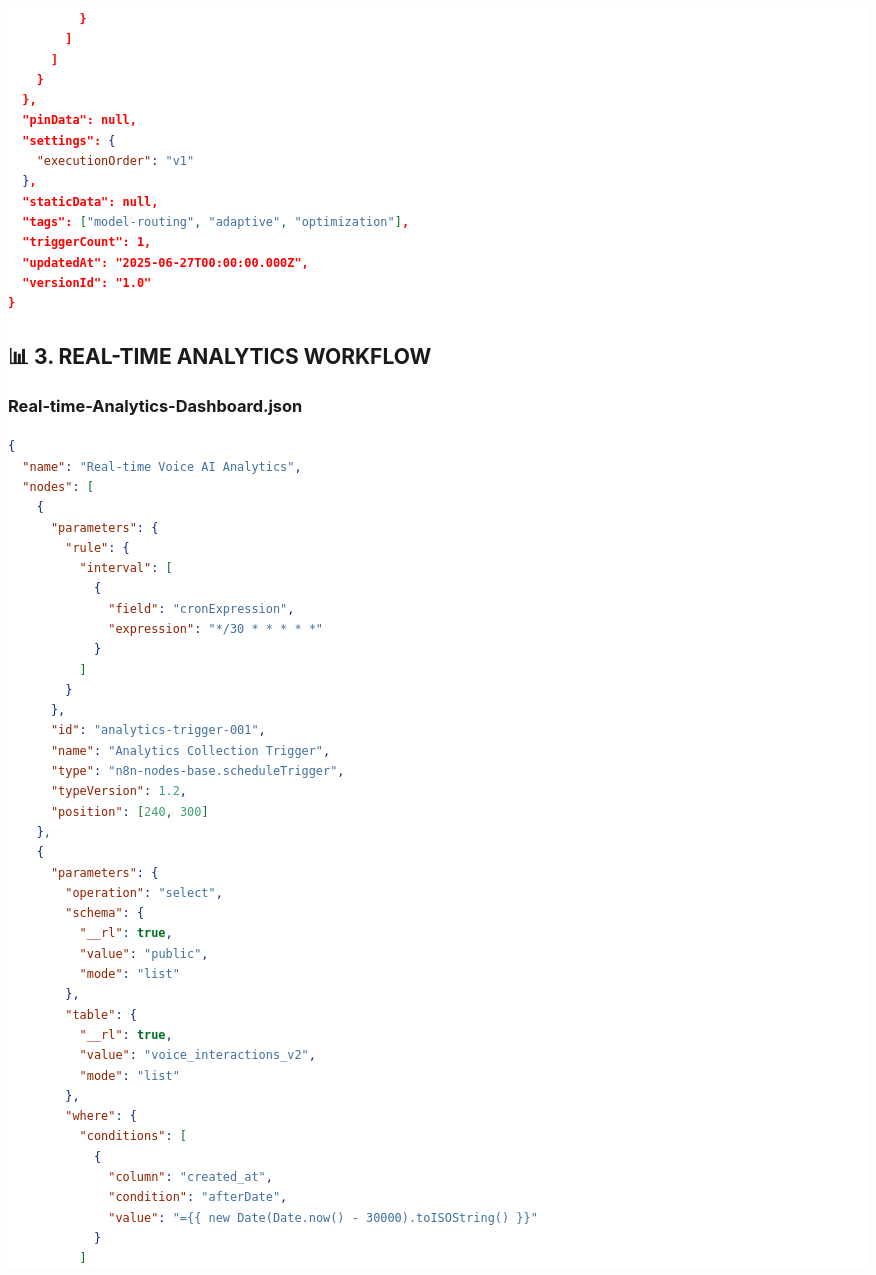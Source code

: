 ```json
          }
        ]
      ]
    }
  },
  "pinData": null,
  "settings": {
    "executionOrder": "v1"
  },
  "staticData": null,
  "tags": ["model-routing", "adaptive", "optimization"],
  "triggerCount": 1,
  "updatedAt": "2025-06-27T00:00:00.000Z",
  "versionId": "1.0"
}
```

## 📊 **3. REAL-TIME ANALYTICS WORKFLOW**

### **Real-time-Analytics-Dashboard.json**
```json
{
  "name": "Real-time Voice AI Analytics",
  "nodes": [
    {
      "parameters": {
        "rule": {
          "interval": [
            {
              "field": "cronExpression",
              "expression": "*/30 * * * * *"
            }
          ]
        }
      },
      "id": "analytics-trigger-001",
      "name": "Analytics Collection Trigger",
      "type": "n8n-nodes-base.scheduleTrigger",
      "typeVersion": 1.2,
      "position": [240, 300]
    },
    {
      "parameters": {
        "operation": "select",
        "schema": {
          "__rl": true,
          "value": "public",
          "mode": "list"
        },
        "table": {
          "__rl": true,
          "value": "voice_interactions_v2",
          "mode": "list"
        },
        "where": {
          "conditions": [
            {
              "column": "created_at",
              "condition": "afterDate",
              "value": "={{ new Date(Date.now() - 30000).toISOString() }}"
            }
          ]
```